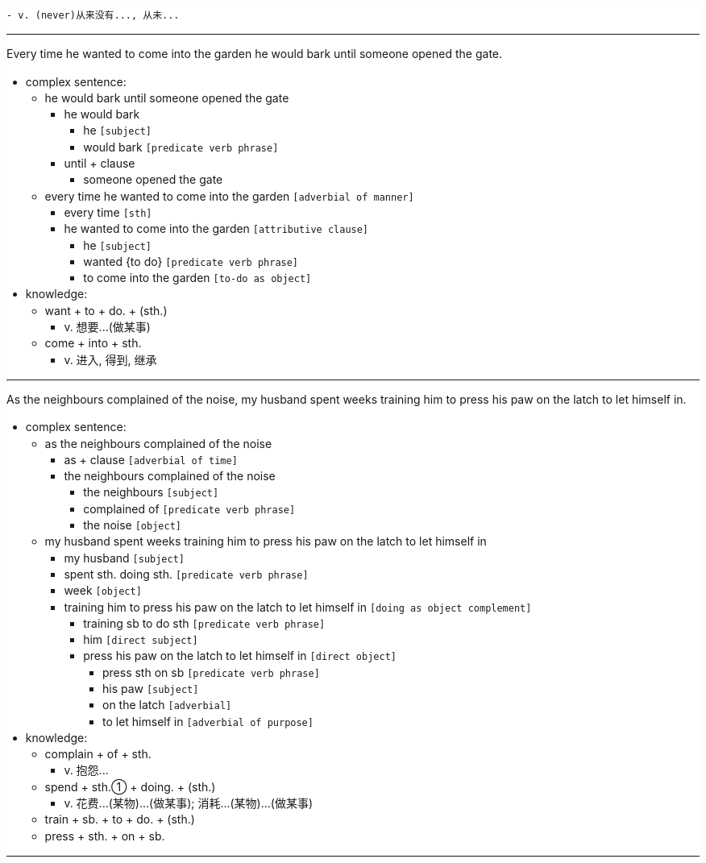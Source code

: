     - v. (never)从来没有..., 从未...
  
---

Every time he wanted to come into the garden he would bark until someone opened the gate.
- complex sentence:
  - he would bark until someone opened the gate
    - he would bark 
      - he `[subject]`
      - would bark `[predicate verb phrase]`
    - until + clause
      - someone opened the gate
  - every time he wanted to come into the garden `[adverbial of manner]`
    - every time `[sth]`
    - he wanted to come into the garden `[attributive clause]`
      - he `[subject]`
      - wanted {to do} `[predicate verb phrase]`
      - to come into the garden `[to-do as object]`
- knowledge:
  - want + to + do. + (sth.)
    - v. 想要...(做某事)
  - come + into + sth.
    - v. 进入, 得到, 继承
  
---

As the neighbours complained of the noise, my husband spent weeks training him to press his paw  on the latch to let himself in.
- complex sentence:
  - as the neighbours complained of the noise 
    - as + clause `[adverbial of time]`
    - the neighbours complained of the noise
      - the neighbours `[subject]`
      - complained of `[predicate verb phrase]`
      - the noise `[object]`
  - my husband spent weeks training him to press his paw on the latch to let himself in
    - my husband `[subject]`
    - spent sth. doing sth. `[predicate verb phrase]`
    - week `[object]`
    - training him to press his paw on the latch to let himself in `[doing as object complement]`
      - training sb to do sth `[predicate verb phrase]` 
      - him `[direct subject]`
      - press his paw on the latch to let himself in `[direct object]`
        - press sth on sb `[predicate verb phrase]` 
        - his paw `[subject]`
        - on the latch `[adverbial]`
        - to let himself in `[adverbial of purpose]`
- knowledge:
  - complain + of + sth.
    - v. 抱怨...
  - spend + sth.① + doing. + (sth.)
    - v. 花费...(某物)...(做某事); 消耗...(某物)...(做某事)
  - train + sb. + to + do. + (sth.)
  - press + sth. + on + sb.
  
---